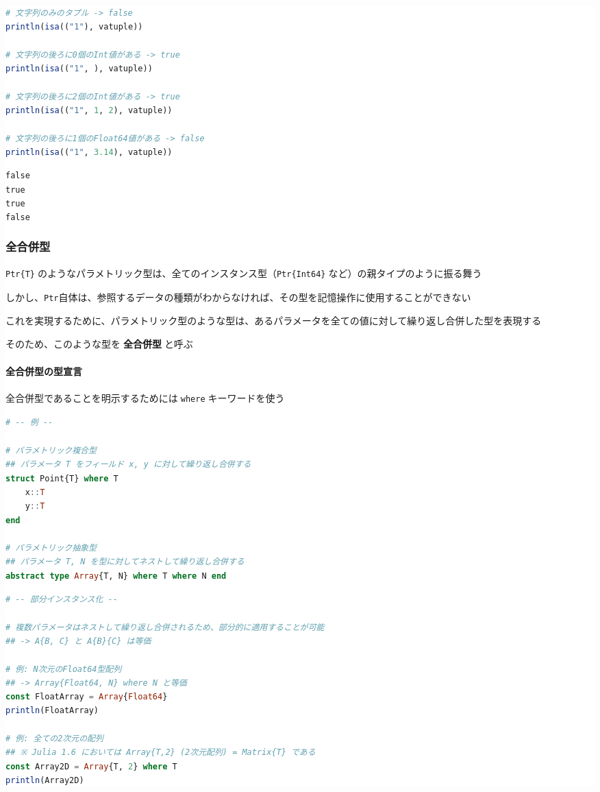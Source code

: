 
```julia
# 文字列のみのタプル -> false
println(isa(("1"), vatuple))

# 文字列の後ろに0個のInt値がある -> true
println(isa(("1", ), vatuple))

# 文字列の後ろに2個のInt値がある -> true
println(isa(("1", 1, 2), vatuple))

# 文字列の後ろに1個のFloat64値がある -> false
println(isa(("1", 3.14), vatuple))
```

    false
    true
    true
    false


### 全合併型
`Ptr{T}` のようなパラメトリック型は、全てのインスタンス型（`Ptr{Int64}` など）の親タイプのように振る舞う

しかし、`Ptr`自体は、参照するデータの種類がわからなければ、その型を記憶操作に使用することができない

これを実現するために、パラメトリック型のような型は、あるパラメータを全ての値に対して繰り返し合併した型を表現する

そのため、このような型を **全合併型** と呼ぶ

#### 全合併型の型宣言
全合併型であることを明示するためには `where` キーワードを使う

```julia
# -- 例 --

# パラメトリック複合型
## パラメータ T をフィールド x, y に対して繰り返し合併する
struct Point{T} where T
    x::T
    y::T
end

# パラメトリック抽象型
## パラメータ T, N を型に対してネストして繰り返し合併する
abstract type Array{T, N} where T where N end
```


```julia
# -- 部分インスタンス化 --

# 複数パラメータはネストして繰り返し合併されるため、部分的に適用することが可能
## -> A{B, C} と A{B}{C} は等価

# 例: N次元のFloat64型配列
## -> Array{Float64, N} where N と等価
const FloatArray = Array{Float64}
println(FloatArray)

# 例: 全ての2次元の配列
## ※ Julia 1.6 においては Array{T,2} (2次元配列) = Matrix{T} である
const Array2D = Array{T, 2} where T
println(Array2D)
```
